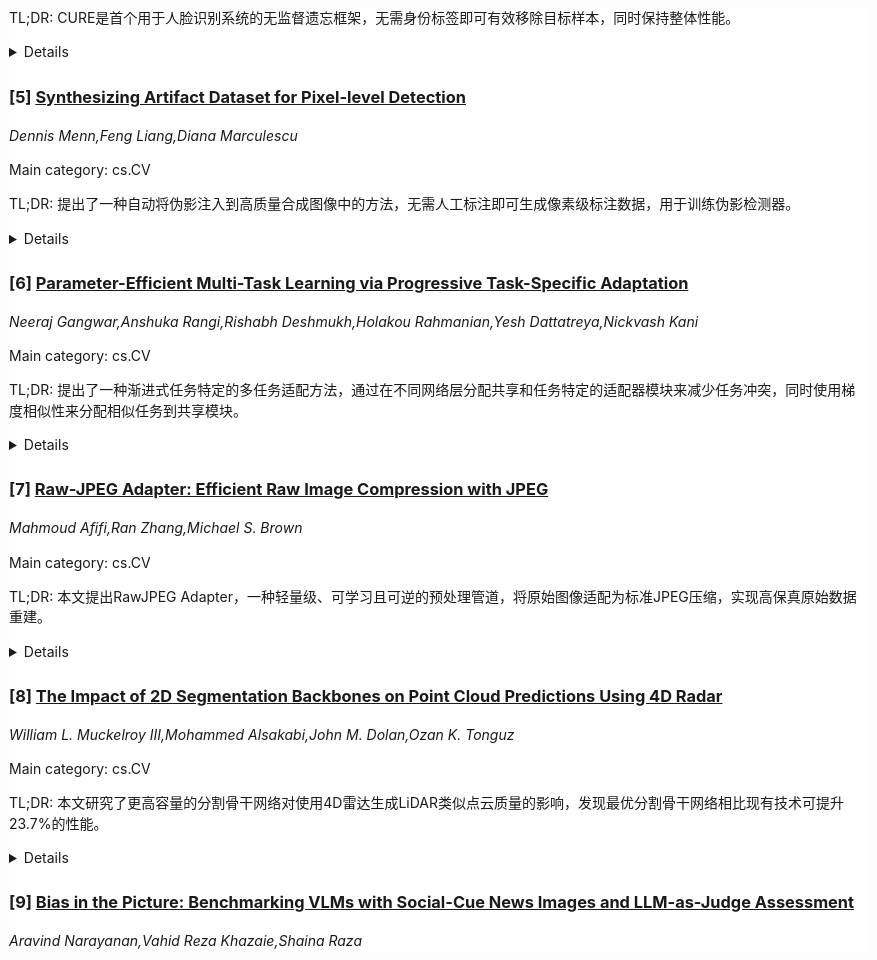 TL;DR: CURE是首个用于人脸识别系统的无监督遗忘框架，无需身份标签即可有效移除目标样本，同时保持整体性能。


<details><summary>Details</summary></details>


### [5] [Synthesizing Artifact Dataset for Pixel-level Detection](https://arxiv.org/abs/2509.19589)
*Dennis Menn,Feng Liang,Diana Marculescu*

Main category: cs.CV

TL;DR: 提出了一种自动将伪影注入到高质量合成图像中的方法，无需人工标注即可生成像素级标注数据，用于训练伪影检测器。


<details><summary>Details</summary></details>


### [6] [Parameter-Efficient Multi-Task Learning via Progressive Task-Specific Adaptation](https://arxiv.org/abs/2509.19602)
*Neeraj Gangwar,Anshuka Rangi,Rishabh Deshmukh,Holakou Rahmanian,Yesh Dattatreya,Nickvash Kani*

Main category: cs.CV

TL;DR: 提出了一种渐进式任务特定的多任务适配方法，通过在不同网络层分配共享和任务特定的适配器模块来减少任务冲突，同时使用梯度相似性来分配相似任务到共享模块。


<details><summary>Details</summary></details>


### [7] [Raw-JPEG Adapter: Efficient Raw Image Compression with JPEG](https://arxiv.org/abs/2509.19624)
*Mahmoud Afifi,Ran Zhang,Michael S. Brown*

Main category: cs.CV

TL;DR: 本文提出RawJPEG Adapter，一种轻量级、可学习且可逆的预处理管道，将原始图像适配为标准JPEG压缩，实现高保真原始数据重建。


<details><summary>Details</summary></details>


### [8] [The Impact of 2D Segmentation Backbones on Point Cloud Predictions Using 4D Radar](https://arxiv.org/abs/2509.19644)
*William L. Muckelroy III,Mohammed Alsakabi,John M. Dolan,Ozan K. Tonguz*

Main category: cs.CV

TL;DR: 本文研究了更高容量的分割骨干网络对使用4D雷达生成LiDAR类似点云质量的影响，发现最优分割骨干网络相比现有技术可提升23.7%的性能。


<details><summary>Details</summary></details>


### [9] [Bias in the Picture: Benchmarking VLMs with Social-Cue News Images and LLM-as-Judge Assessment](https://arxiv.org/abs/2509.19659)
*Aravind Narayanan,Vahid Reza Khazaie,Shaina Raza*
